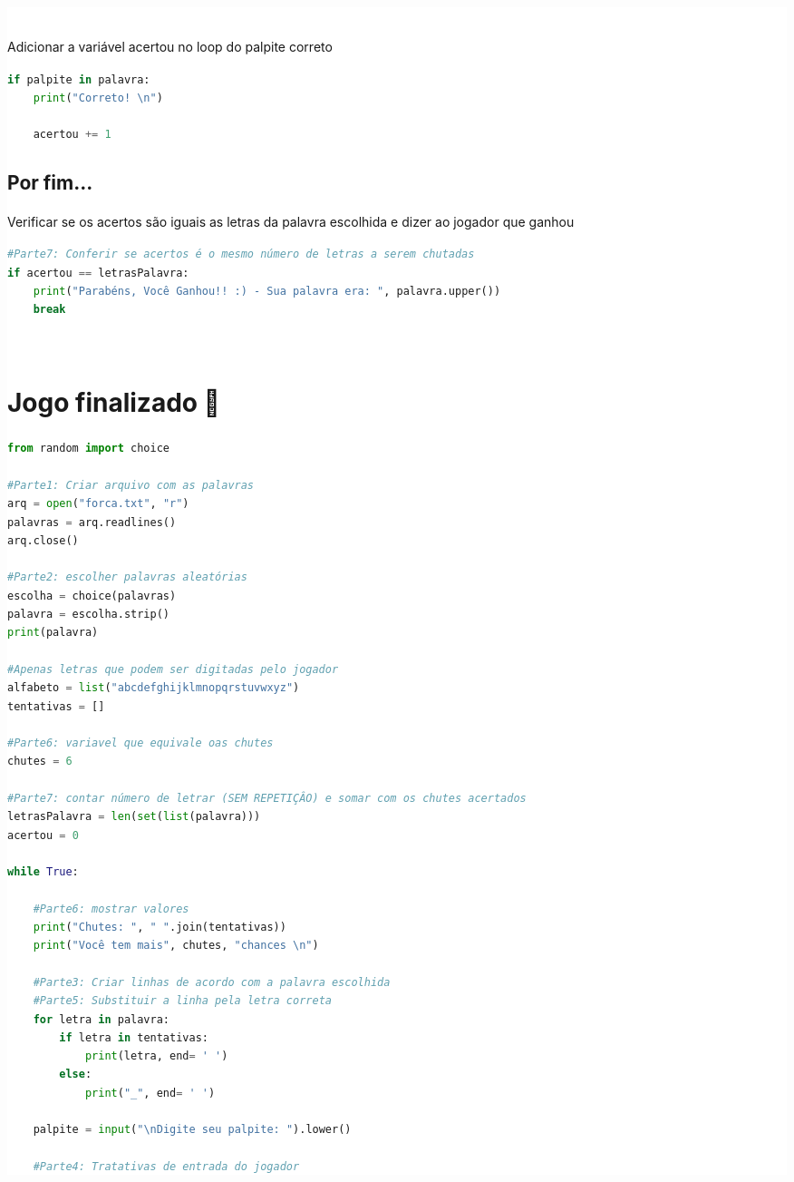 <br>

Adicionar a variável acertou no loop do palpite correto
~~~python
if palpite in palavra:
    print("Correto! \n")
    
    acertou += 1
~~~

## Por fim...
Verificar se os acertos são iguais as letras da palavra escolhida e dizer ao jogador que ganhou

~~~python
#Parte7: Conferir se acertos é o mesmo número de letras a serem chutadas
if acertou == letrasPalavra:
    print("Parabéns, Você Ganhou!! :) - Sua palavra era: ", palavra.upper())
    break 
~~~

<br> 

# Jogo finalizado 🚀
~~~python
from random import choice

#Parte1: Criar arquivo com as palavras
arq = open("forca.txt", "r")
palavras = arq.readlines()
arq.close()

#Parte2: escolher palavras aleatórias
escolha = choice(palavras)
palavra = escolha.strip()
print(palavra)

#Apenas letras que podem ser digitadas pelo jogador 
alfabeto = list("abcdefghijklmnopqrstuvwxyz")
tentativas = []

#Parte6: variavel que equivale oas chutes
chutes = 6

#Parte7: contar número de letrar (SEM REPETIÇÂO) e somar com os chutes acertados
letrasPalavra = len(set(list(palavra)))
acertou = 0

while True:

    #Parte6: mostrar valores
    print("Chutes: ", " ".join(tentativas))
    print("Você tem mais", chutes, "chances \n")      
    
    #Parte3: Criar linhas de acordo com a palavra escolhida
    #Parte5: Substituir a linha pela letra correta
    for letra in palavra:
        if letra in tentativas:
            print(letra, end= ' ')
        else:
            print("_", end= ' ')
    
    palpite = input("\nDigite seu palpite: ").lower()
    
    #Parte4: Tratativas de entrada do jogador
~~~